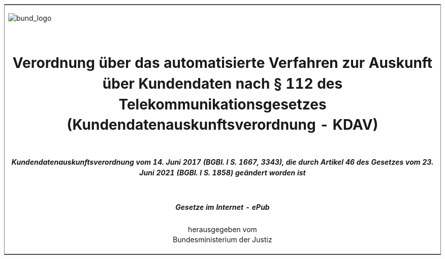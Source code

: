 <span id="DECKBLATT.html"></span>

<table border="0" frame="border" width="100%">

<tr valign="top">

<td align="left">

![bund\_logo](BfJ_2021_Web_de_de.gif)

</td>

<td align="right">

 

</td>

</tr>

<tr align="center" valign="middle">

<td colspan="2">

# Verordnung über das automatisierte Verfahren zur Auskunft über Kundendaten nach § 112 des Telekommunikationsgesetzes (Kundendatenauskunftsverordnung - KDAV)

</td>

</tr>

<tr align="center" valign="middle">

<td colspan="2">

##### Kundendatenauskunftsverordnung vom 14. Juni 2017 (BGBl. I S. 1667, 3343), die durch Artikel 46 des Gesetzes vom 23. Juni 2021 (BGBl. I S. 1858) geändert worden ist

</td>

</tr>

<tr align="center" valign="middle">

<td colspan="2">

  
  

##### Gesetze im Internet - ePub  
  
herausgegeben vom  
Bundesministerium der Justiz

</td>

</tr>

<tr align="center" valign="bottom">
